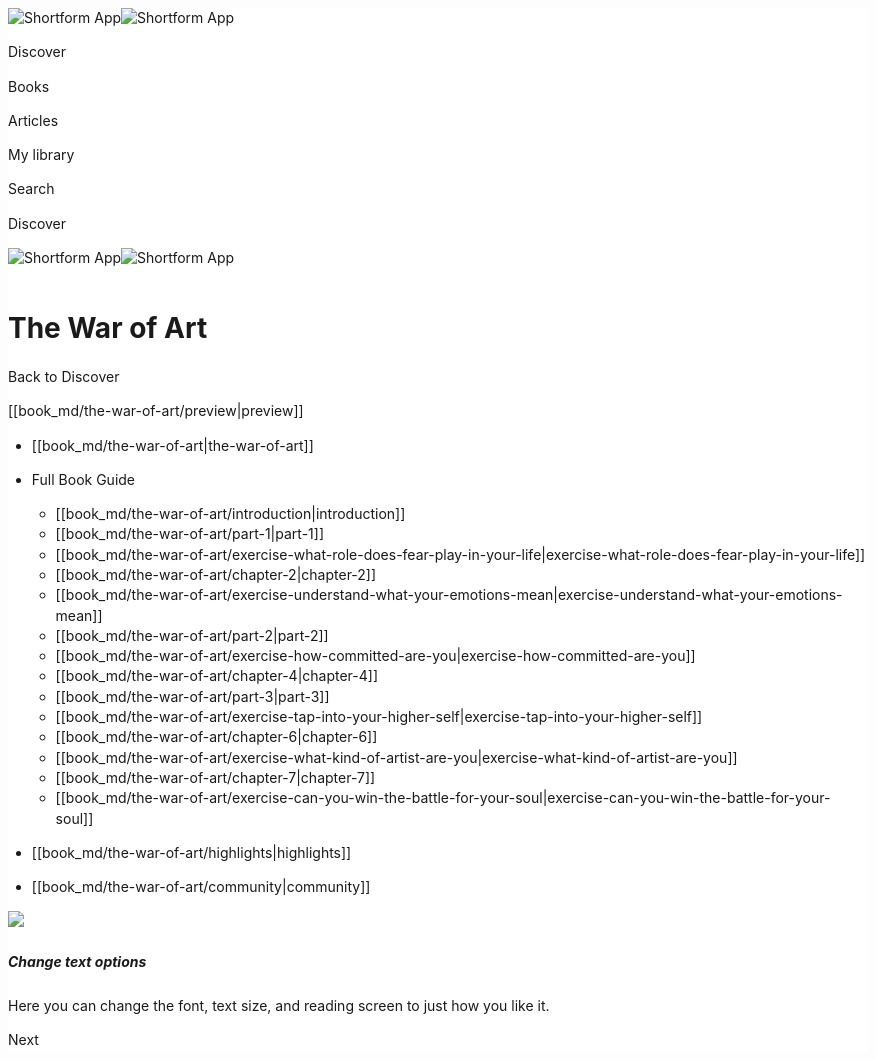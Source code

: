![Shortform App](/img/logo.36a2399e.svg)![Shortform App](/img/logo-dark.70c1b072.svg)

Discover

Books

Articles

My library

Search

Discover

![Shortform App](/img/logo.36a2399e.svg)![Shortform App](/img/logo-dark.70c1b072.svg)

# The War of Art

Back to Discover

[[book_md/the-war-of-art/preview|preview]]

  * [[book_md/the-war-of-art|the-war-of-art]]
  * Full Book Guide

    * [[book_md/the-war-of-art/introduction|introduction]]
    * [[book_md/the-war-of-art/part-1|part-1]]
    * [[book_md/the-war-of-art/exercise-what-role-does-fear-play-in-your-life|exercise-what-role-does-fear-play-in-your-life]]
    * [[book_md/the-war-of-art/chapter-2|chapter-2]]
    * [[book_md/the-war-of-art/exercise-understand-what-your-emotions-mean|exercise-understand-what-your-emotions-mean]]
    * [[book_md/the-war-of-art/part-2|part-2]]
    * [[book_md/the-war-of-art/exercise-how-committed-are-you|exercise-how-committed-are-you]]
    * [[book_md/the-war-of-art/chapter-4|chapter-4]]
    * [[book_md/the-war-of-art/part-3|part-3]]
    * [[book_md/the-war-of-art/exercise-tap-into-your-higher-self|exercise-tap-into-your-higher-self]]
    * [[book_md/the-war-of-art/chapter-6|chapter-6]]
    * [[book_md/the-war-of-art/exercise-what-kind-of-artist-are-you|exercise-what-kind-of-artist-are-you]]
    * [[book_md/the-war-of-art/chapter-7|chapter-7]]
    * [[book_md/the-war-of-art/exercise-can-you-win-the-battle-for-your-soul|exercise-can-you-win-the-battle-for-your-soul]]
  * [[book_md/the-war-of-art/highlights|highlights]]
  * [[book_md/the-war-of-art/community|community]]



![](/img/tutorial-fonts.175b2111.svg)

##### Change text options

Here you can change the font, text size, and reading screen to just how you like it. 

Next
